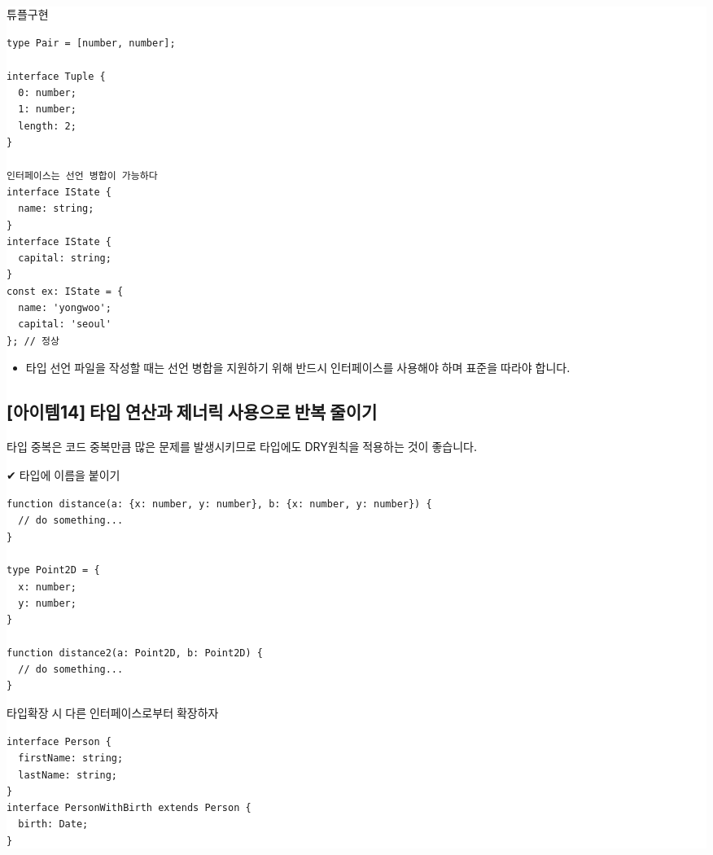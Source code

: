 튜플구현

```
type Pair = [number, number];

interface Tuple {
  0: number;
  1: number;
  length: 2;
}

인터페이스는 선언 병합이 가능하다
interface IState {
  name: string;
}
interface IState {
  capital: string;
}
const ex: IState = {
  name: 'yongwoo';
  capital: 'seoul'
}; // 정상
```

- 타입 선언 파일을 작성할 때는 선언 병합을 지원하기 위해 반드시 인터페이스를 사용해야 하며 표준을 따라야 합니다.

## [아이템14] 타입 연산과 제너릭 사용으로 반복 줄이기

타입 중복은 코드 중복만큼 많은 문제를 발생시키므로 타입에도 DRY원칙을 적용하는 것이 좋습니다.

✔ 타입에 이름을 붙이기

```
function distance(a: {x: number, y: number}, b: {x: number, y: number}) {
  // do something...
}

type Point2D = {
  x: number;
  y: number;
}

function distance2(a: Point2D, b: Point2D) {
  // do something...
}
```

타입확장 시 다른 인터페이스로부터 확장하자

```
interface Person {
  firstName: string;
  lastName: string;
}
interface PersonWithBirth extends Person {
  birth: Date;
}
```


  [key: string]: string;
  [k in 'userId' | 'pageTitle' | 'recentFiles']: State[k]
  [n: number]: T;